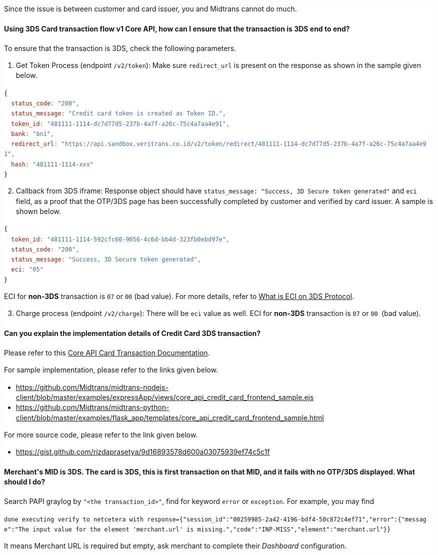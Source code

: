 Since the issue is between customer and card issuer, you and Midtrans cannot do much.

#### Using 3DS Card transaction flow v1 Core API, how can I ensure that the transaction is 3DS end to end?
To ensure that the transaction is 3DS, check the following parameters.
1. Get Token Process (endpoint `/v2/token`): 
  Make sure `redirect_url` is present on the response as shown in the sample given below.


```javascript
{
  status_code: "200",
  status_message: "Credit card token is created as Token ID.",
  token_id: "481111-1114-dc7d77d5-237b-4a7f-a26c-75c4a7aa4e91",
  bank: "bni",
  redirect_url: "https://api.sandbox.veritrans.co.id/v2/token/redirect/481111-1114-dc7d77d5-237b-4a7f-a26c-75c4a7aa4e91",
  hash: "481111-1114-xxx"
}
```
2. Callback from 3DS iframe: 
  Response object should have `status_message: "Success, 3D Secure token generated"` and `eci` field, as a proof that the OTP/3DS page has been successfully completed by customer and verified by card issuer. A sample is shown below.

```javascript
{
  token_id: "481111-1114-592cfc60-9056-4c6d-bb4d-323fb0ebd97e",
  status_code: "200",
  status_message: "Success, 3D Secure token generated",
  eci: "05"
}
```
ECI for **non-3DS** transaction is `07` or `00` (bad value). For more details, refer to [What is ECI on 3DS Protocol](https://support.midtrans.com/hc/en-us/articles/204161150-What-is-ECI-on-3DS-protocol-).

3. Charge process (endpoint `/v2/charge`): 
  There will be `eci` value as well.
  ECI for **non-3DS** transaction is `07` or `00 `(bad value).

#### Can you explain the implementation details of Credit Card 3DS transaction?
Please refer to this [Core API Card Transaction Documentation](/en/core-api/credit-card).

For sample implementation, please refer to the links given below.
- https://github.com/Midtrans/midtrans-nodejs-client/blob/master/examples/expressApp/views/core_api_credit_card_frontend_sample.ejs
- https://github.com/Midtrans/midtrans-python-client/blob/master/examples/flask_app/templates/core_api_credit_card_frontend_sample.html

For more source code, please refer to the link given below.
- https://gist.github.com/rizdaprasetya/9d16893578d600a03075939ef74c5c1f


#### Merchant's MID is 3DS. The card is 3DS, this is first transaction on that MID, and it fails with no OTP/3DS displayed. What should I do?
Search PAPI graylog by `"<the transaction_id>"`, find for keyword `error` or `exception`. For example, you may find
```
done executing verify to netcetera with response={"session_id":"00259985-2a42-4196-bdf4-50c872c4ef71","error":{"message":"The input value for the element 'merchant.url' is missing.","code":"INP-MISS","element":"merchant.url"}}
```
It means Merchant URL is required but empty, ask merchant to complete their *Dashboard* configuration.
